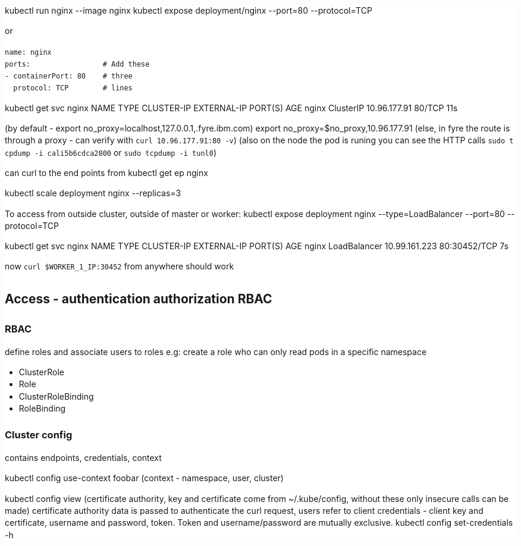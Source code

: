 kubectl run nginx --image nginx
kubectl expose deployment/nginx --port=80 --protocol=TCP

or

    name: nginx
    ports:                 # Add these
    - containerPort: 80    # three
      protocol: TCP        # lines


kubectl get svc nginx
NAME      TYPE        CLUSTER-IP     EXTERNAL-IP   PORT(S)   AGE
nginx     ClusterIP   10.96.177.91   <none>        80/TCP    11s

(by default - export no_proxy=localhost,127.0.0.1,.fyre.ibm.com)
export no_proxy=$no_proxy,10.96.177.91
(else, in fyre the route is through a proxy - can verify with `curl 10.96.177.91:80 -v`)
(also on the node the pod is runing you can see the HTTP calls `sudo tcpdump -i cali5b6cdca2800` or `sudo tcpdump -i tunl0`)

can curl to the end points from
kubectl get ep nginx

kubectl scale deployment nginx --replicas=3

To access from outside cluster, outside of master or worker:
kubectl expose deployment nginx --type=LoadBalancer --port=80 --protocol=TCP

kubectl get svc nginx
NAME      TYPE           CLUSTER-IP      EXTERNAL-IP   PORT(S)        AGE
nginx     LoadBalancer   10.99.161.223   <pending>     80:30452/TCP   7s

now `curl $WORKER_1_IP:30452` from anywhere should work
  


## Access - authentication authorization RBAC

### RBAC

define roles and associate users to roles
e.g: create a role who can only read pods in a specific namespace

- ClusterRole
- Role
- ClusterRoleBinding
- RoleBinding

### Cluster config

contains endpoints, credentials, context 

kubectl config use-context foobar
(context - namespace, user, cluster)

kubectl config view
(certificate authority, key and certificate come from ~/.kube/config, without these only insecure calls can be made)
certificate authority data is passed to authenticate the curl request, users refer to client credentials - client key and certificate, username and password, token. Token and username/password are mutually exclusive.
kubectl config set-credentials -h
